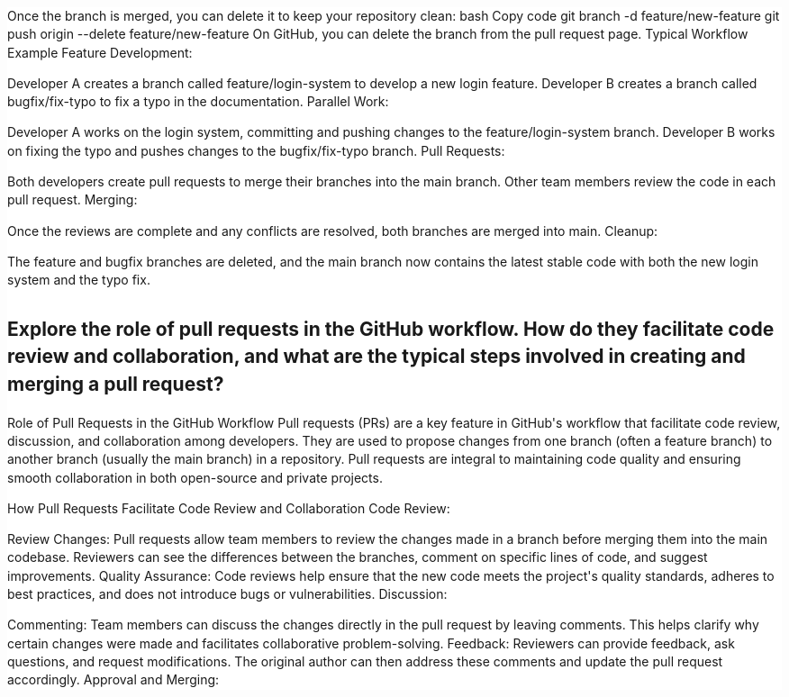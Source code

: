 Once the branch is merged, you can delete it to keep your repository clean:
bash
Copy code
git branch -d feature/new-feature
git push origin --delete feature/new-feature
On GitHub, you can delete the branch from the pull request page.
Typical Workflow Example
Feature Development:

Developer A creates a branch called feature/login-system to develop a new login feature.
Developer B creates a branch called bugfix/fix-typo to fix a typo in the documentation.
Parallel Work:

Developer A works on the login system, committing and pushing changes to the feature/login-system branch.
Developer B works on fixing the typo and pushes changes to the bugfix/fix-typo branch.
Pull Requests:

Both developers create pull requests to merge their branches into the main branch.
Other team members review the code in each pull request.
Merging:

Once the reviews are complete and any conflicts are resolved, both branches are merged into main.
Cleanup:

The feature and bugfix branches are deleted, and the main branch now contains the latest stable code with both the new login system and the typo fix.

## Explore the role of pull requests in the GitHub workflow. How do they facilitate code review and collaboration, and what are the typical steps involved in creating and merging a pull request?
Role of Pull Requests in the GitHub Workflow
Pull requests (PRs) are a key feature in GitHub's workflow that facilitate code review, discussion, and collaboration among developers. They are used to propose changes from one branch (often a feature branch) to another branch (usually the main branch) in a repository. Pull requests are integral to maintaining code quality and ensuring smooth collaboration in both open-source and private projects.

How Pull Requests Facilitate Code Review and Collaboration
Code Review:

Review Changes: Pull requests allow team members to review the changes made in a branch before merging them into the main codebase. Reviewers can see the differences between the branches, comment on specific lines of code, and suggest improvements.
Quality Assurance: Code reviews help ensure that the new code meets the project's quality standards, adheres to best practices, and does not introduce bugs or vulnerabilities.
Discussion:

Commenting: Team members can discuss the changes directly in the pull request by leaving comments. This helps clarify why certain changes were made and facilitates collaborative problem-solving.
Feedback: Reviewers can provide feedback, ask questions, and request modifications. The original author can then address these comments and update the pull request accordingly.
Approval and Merging:
